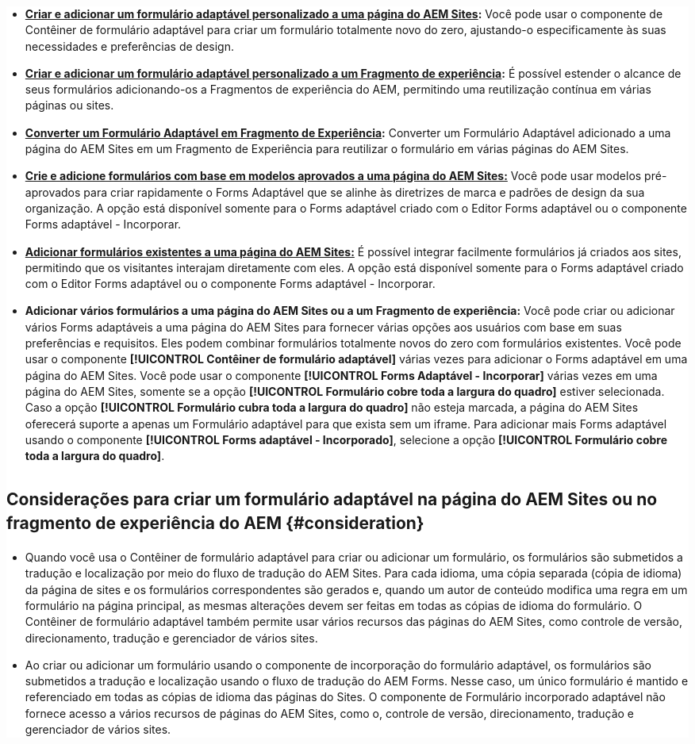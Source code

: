 * **[Criar e adicionar um formulário adaptável personalizado a uma página do AEM Sites](#create-an-adaptive-form-in-sites-editor-or-experience-fragment):** Você pode usar o componente de Contêiner de formulário adaptável para criar um formulário totalmente novo do zero, ajustando-o especificamente às suas necessidades e preferências de design.

* **[Criar e adicionar um formulário adaptável personalizado a um Fragmento de experiência](#create-an-adaptive-form-in-sites-editor):** É possível estender o alcance de seus formulários adicionando-os a Fragmentos de experiência do AEM, permitindo uma reutilização contínua em várias páginas ou sites.

* **[Converter um Formulário Adaptável em Fragmento de Experiência](#convert-an-adaptive-form-in-sites-page-to-an-experience-fragment):** Converter um Formulário Adaptável adicionado a uma página do AEM Sites em um Fragmento de Experiência para reutilizar o formulário em várias páginas do AEM Sites.

* **[Crie e adicione formulários com base em modelos aprovados a uma página do AEM Sites:](/help/forms/embed-adaptive-form-aem-sites.md#embed-form-using-adaptive-form-wizzard-aem-sites)** Você pode usar modelos pré-aprovados para criar rapidamente o Forms Adaptável que se alinhe às diretrizes de marca e padrões de design da sua organização. A opção está disponível somente para o Forms adaptável criado com o Editor Forms adaptável ou o componente Forms adaptável - Incorporar.

* **[Adicionar formulários existentes a uma página do AEM Sites:](/help/forms/embed-adaptive-form-aem-sites.md#embed-an-adaptive-form-in-sites-editor)** É possível integrar facilmente formulários já criados aos sites, permitindo que os visitantes interajam diretamente com eles. A opção está disponível somente para o Forms adaptável criado com o Editor Forms adaptável ou o componente Forms adaptável - Incorporar.


* **Adicionar vários formulários a uma página do AEM Sites ou a um Fragmento de experiência:** Você pode criar ou adicionar vários Forms adaptáveis a uma página do AEM Sites para fornecer várias opções aos usuários com base em suas preferências e requisitos. Eles podem combinar formulários totalmente novos do zero com formulários existentes. Você pode usar o componente **[!UICONTROL Contêiner de formulário adaptável]** várias vezes para adicionar o Forms adaptável em uma página do AEM Sites. Você pode usar o componente **[!UICONTROL Forms Adaptável - Incorporar]** várias vezes em uma página do AEM Sites, somente se a opção **[!UICONTROL Formulário cobre toda a largura do quadro]** estiver selecionada. Caso a opção **[!UICONTROL Formulário cubra toda a largura do quadro]** não esteja marcada, a página do AEM Sites oferecerá suporte a apenas um Formulário adaptável para que exista sem um iframe. Para adicionar mais Forms adaptável usando o componente **[!UICONTROL Forms adaptável - Incorporado]**, selecione a opção **[!UICONTROL Formulário cobre toda a largura do quadro]**.

## Considerações para criar um formulário adaptável na página do AEM Sites ou no fragmento de experiência do AEM {#consideration}

* Quando você usa o Contêiner de formulário adaptável para criar ou adicionar um formulário, os formulários são submetidos a tradução e localização por meio do fluxo de tradução do AEM Sites. Para cada idioma, uma cópia separada (cópia de idioma) da página de sites e os formulários correspondentes são gerados e, quando um autor de conteúdo modifica uma regra em um formulário na página principal, as mesmas alterações devem ser feitas em todas as cópias de idioma do formulário. O Contêiner de formulário adaptável também permite usar vários recursos das páginas do AEM Sites, como controle de versão, direcionamento, tradução e gerenciador de vários sites.

* Ao criar ou adicionar um formulário usando o componente de incorporação do formulário adaptável, os formulários são submetidos a tradução e localização usando o fluxo de tradução do AEM Forms. Nesse caso, um único formulário é mantido e referenciado em todas as cópias de idioma das páginas do Sites. O componente de Formulário incorporado adaptável não fornece acesso a vários recursos de páginas do AEM Sites, como o, controle de versão, direcionamento, tradução e gerenciador de vários sites.
